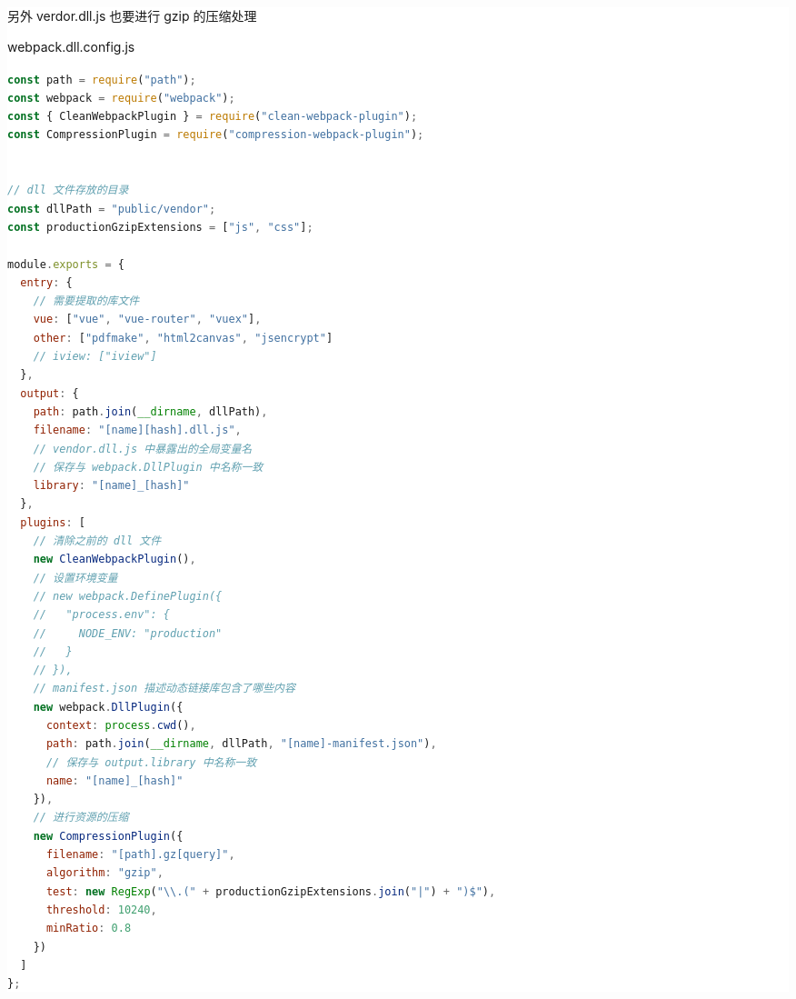 另外 verdor.dll.js 也要进行 gzip 的压缩处理






webpack.dll.config.js
```js
const path = require("path");
const webpack = require("webpack");
const { CleanWebpackPlugin } = require("clean-webpack-plugin");
const CompressionPlugin = require("compression-webpack-plugin");


// dll 文件存放的目录
const dllPath = "public/vendor";
const productionGzipExtensions = ["js", "css"];

module.exports = {
  entry: {
    // 需要提取的库文件
    vue: ["vue", "vue-router", "vuex"],
    other: ["pdfmake", "html2canvas", "jsencrypt"]
    // iview: ["iview"]
  },
  output: {
    path: path.join(__dirname, dllPath),
    filename: "[name][hash].dll.js",
    // vendor.dll.js 中暴露出的全局变量名
    // 保存与 webpack.DllPlugin 中名称一致
    library: "[name]_[hash]"
  },
  plugins: [
    // 清除之前的 dll 文件
    new CleanWebpackPlugin(),
    // 设置环境变量
    // new webpack.DefinePlugin({
    //   "process.env": {
    //     NODE_ENV: "production"
    //   }
    // }),
    // manifest.json 描述动态链接库包含了哪些内容
    new webpack.DllPlugin({
      context: process.cwd(),
      path: path.join(__dirname, dllPath, "[name]-manifest.json"),
      // 保存与 output.library 中名称一致
      name: "[name]_[hash]"
    }),
    // 进行资源的压缩
    new CompressionPlugin({
      filename: "[path].gz[query]",
      algorithm: "gzip",
      test: new RegExp("\\.(" + productionGzipExtensions.join("|") + ")$"),
      threshold: 10240,
      minRatio: 0.8
    })
  ]
};

```
